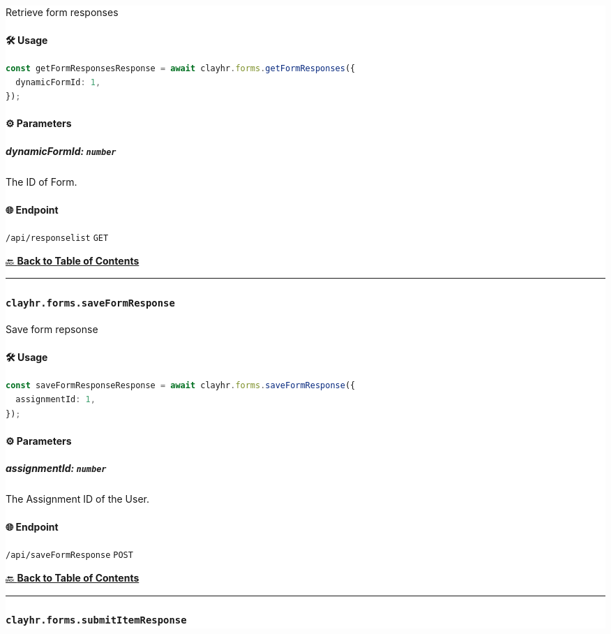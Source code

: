 Retrieve form responses

#### 🛠️ Usage<a id="🛠️-usage"></a>

```typescript
const getFormResponsesResponse = await clayhr.forms.getFormResponses({
  dynamicFormId: 1,
});
```

#### ⚙️ Parameters<a id="⚙️-parameters"></a>

##### dynamicFormId: `number`<a id="dynamicformid-number"></a>

The ID of Form.

#### 🌐 Endpoint<a id="🌐-endpoint"></a>

`/api/responselist` `GET`

[🔙 **Back to Table of Contents**](#table-of-contents)

---


### `clayhr.forms.saveFormResponse`<a id="clayhrformssaveformresponse"></a>

Save form repsonse 

#### 🛠️ Usage<a id="🛠️-usage"></a>

```typescript
const saveFormResponseResponse = await clayhr.forms.saveFormResponse({
  assignmentId: 1,
});
```

#### ⚙️ Parameters<a id="⚙️-parameters"></a>

##### assignmentId: `number`<a id="assignmentid-number"></a>

The Assignment ID of the User.

#### 🌐 Endpoint<a id="🌐-endpoint"></a>

`/api/saveFormResponse` `POST`

[🔙 **Back to Table of Contents**](#table-of-contents)

---


### `clayhr.forms.submitItemResponse`<a id="clayhrformssubmititemresponse"></a>
